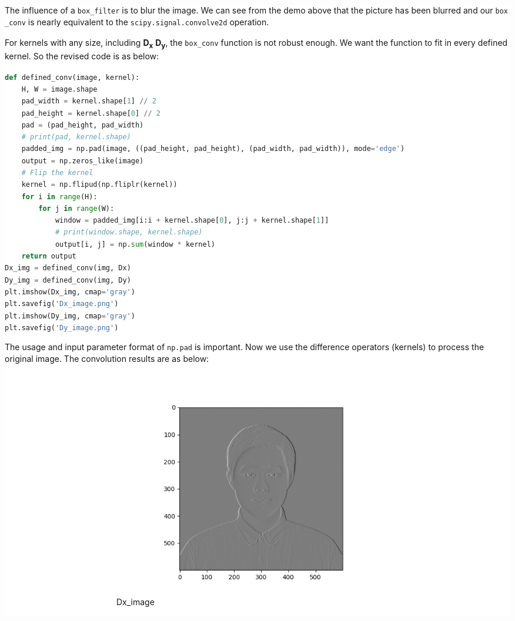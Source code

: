 The influence of a `box_filter` is to blur the image. We can see from the demo above that the picture has been blurred and our `box_conv` is nearly equivalent to the `scipy.signal.convolve2d` operation.

For kernels with any size, including $\mathbf{D_x \ D_y}$, the `box_conv` function is not robust enough. We want the function to fit in every defined kernel. So the revised code is as below:

````python
def defined_conv(image, kernel):
    H, W = image.shape
    pad_width = kernel.shape[1] // 2
    pad_height = kernel.shape[0] // 2
    pad = (pad_height, pad_width)
    # print(pad, kernel.shape)
    padded_img = np.pad(image, ((pad_height, pad_height), (pad_width, pad_width)), mode='edge')
    output = np.zeros_like(image)
    # Flip the kernel
    kernel = np.flipud(np.fliplr(kernel))
    for i in range(H):
        for j in range(W):
            window = padded_img[i:i + kernel.shape[0], j:j + kernel.shape[1]]
            # print(window.shape, kernel.shape)
            output[i, j] = np.sum(window * kernel)
    return output
Dx_img = defined_conv(img, Dx)
Dy_img = defined_conv(img, Dy)
plt.imshow(Dx_img, cmap='gray')
plt.savefig('Dx_image.png')
plt.imshow(Dy_img, cmap='gray')
plt.savefig('Dy_image.png')
````

The usage and input parameter format of  `np.pad` is important. Now we use the difference operators (kernels) to process the original image. The convolution results are as below:

<div style="display: flex; justify-content: space-around; align-items: center;">
            <figure>
            <img src="./img/part1/Dx_image.png" style="zoom:75%; height: auto;">
            <figcaption>
                Dx_image
            </figcaption>